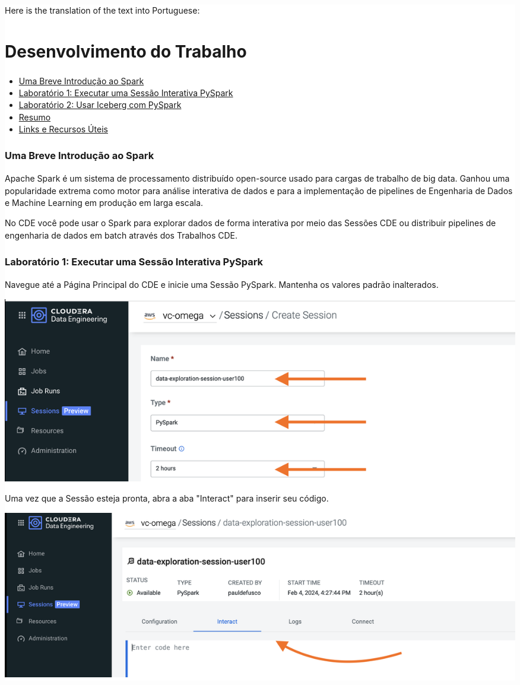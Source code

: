 Here is the translation of the text into Portuguese:

# Desenvolvimento do Trabalho

* [Uma Breve Introdução ao Spark](https://github.com/pdefusco/CDE_121_HOL/blob/main/step_by_step_guides/english/part_01_development.md#a-brief-introduction-to-spark)
* [Laboratório 1: Executar uma Sessão Interativa PySpark](https://github.com/pdefusco/CDE_121_HOL/blob/main/step_by_step_guides/english/part_01_development.md#lab-1-run-pyspark-interactive-session)
* [Laboratório 2: Usar Iceberg com PySpark](https://github.com/pdefusco/CDE_121_HOL/blob/main/step_by_step_guides/english/part_01_development.md#lab-2-using-iceberg-with-pyspark)
* [Resumo](https://github.com/pdefusco/CDE_121_HOL/blob/main/step_by_step_guides/english/part_01_development.md#summary)
* [Links e Recursos Úteis](https://github.com/pdefusco/CDE_121_HOL/blob/main/step_by_step_guides/english/part_01_development.md#useful-links-and-resources-1)

### Uma Breve Introdução ao Spark

Apache Spark é um sistema de processamento distribuído open-source usado para cargas de trabalho de big data. Ganhou uma popularidade extrema como motor para análise interativa de dados e para a implementação de pipelines de Engenharia de Dados e Machine Learning em produção em larga escala.

No CDE você pode usar o Spark para explorar dados de forma interativa por meio das Sessões CDE ou distribuir pipelines de engenharia de dados em batch através dos Trabalhos CDE.


### Laboratório 1: Executar uma Sessão Interativa PySpark

Navegue até a Página Principal do CDE e inicie uma Sessão PySpark. Mantenha os valores padrão inalterados.

![alt text](../../img/part1-cdesession-1.png)

Uma vez que a Sessão esteja pronta, abra a aba "Interact" para inserir seu código.

![alt text](../../img/part1-cdesession-2.png)
